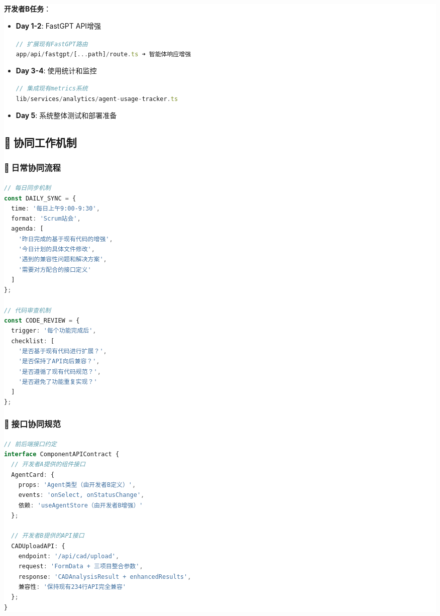 **开发者B任务**：
- **Day 1-2**: FastGPT API增强
  ```typescript
  // 扩展现有FastGPT路由
  app/api/fastgpt/[...path]/route.ts ➜ 智能体响应增强
  ```
- **Day 3-4**: 使用统计和监控
  ```typescript
  // 集成现有metrics系统
  lib/services/analytics/agent-usage-tracker.ts
  ```
- **Day 5**: 系统整体测试和部署准备

## 🤝 协同工作机制

### 📡 日常协同流程
```typescript
// 每日同步机制
const DAILY_SYNC = {
  time: '每日上午9:00-9:30',
  format: 'Scrum站会',
  agenda: [
    '昨日完成的基于现有代码的增强',
    '今日计划的具体文件修改',
    '遇到的兼容性问题和解决方案',
    '需要对方配合的接口定义'
  ]
};

// 代码审查机制
const CODE_REVIEW = {
  trigger: '每个功能完成后',
  checklist: [
    '是否基于现有代码进行扩展？',
    '是否保持了API向后兼容？',
    '是否遵循了现有代码规范？',
    '是否避免了功能重复实现？'
  ]
};
```

### 🔄 接口协同规范
```typescript
// 前后端接口约定
interface ComponentAPIContract {
  // 开发者A提供的组件接口
  AgentCard: {
    props: 'Agent类型（由开发者B定义）',
    events: 'onSelect, onStatusChange',
    依赖: 'useAgentStore（由开发者B增强）'
  };
  
  // 开发者B提供的API接口
  CADUploadAPI: {
    endpoint: '/api/cad/upload',
    request: 'FormData + 三项目整合参数',
    response: 'CADAnalysisResult + enhancedResults',
    兼容性: '保持现有234行API完全兼容'
  };
}
```
